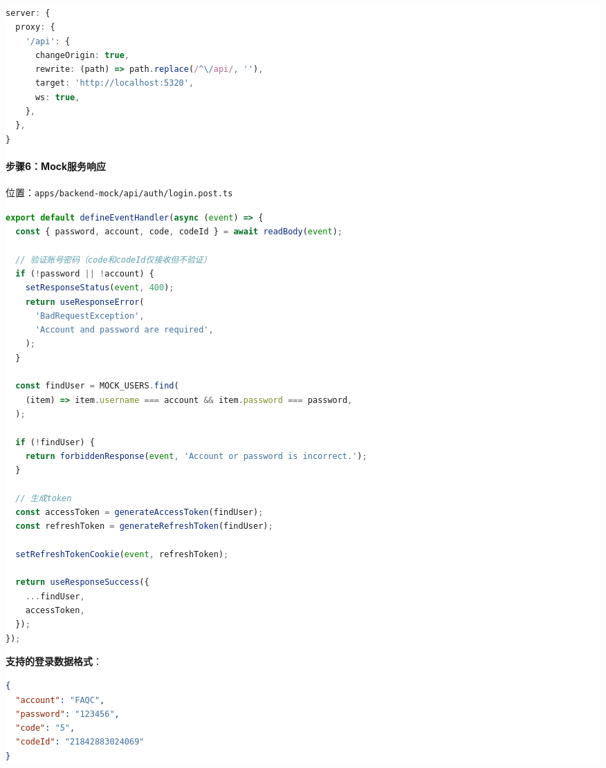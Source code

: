 ```typescript
server: {
  proxy: {
    '/api': {
      changeOrigin: true,
      rewrite: (path) => path.replace(/^\/api/, ''),
      target: 'http://localhost:5320',
      ws: true,
    },
  },
}
```

#### 步骤6：Mock服务响应
位置：`apps/backend-mock/api/auth/login.post.ts`

```typescript
export default defineEventHandler(async (event) => {
  const { password, account, code, codeId } = await readBody(event);

  // 验证账号密码（code和codeId仅接收但不验证）
  if (!password || !account) {
    setResponseStatus(event, 400);
    return useResponseError(
      'BadRequestException',
      'Account and password are required',
    );
  }

  const findUser = MOCK_USERS.find(
    (item) => item.username === account && item.password === password,
  );

  if (!findUser) {
    return forbiddenResponse(event, 'Account or password is incorrect.');
  }

  // 生成token
  const accessToken = generateAccessToken(findUser);
  const refreshToken = generateRefreshToken(findUser);

  setRefreshTokenCookie(event, refreshToken);

  return useResponseSuccess({
    ...findUser,
    accessToken,
  });
});
```

**支持的登录数据格式**：
```json
{
  "account": "FAQC",
  "password": "123456",
  "code": "5",
  "codeId": "21842883024069"
}
```
